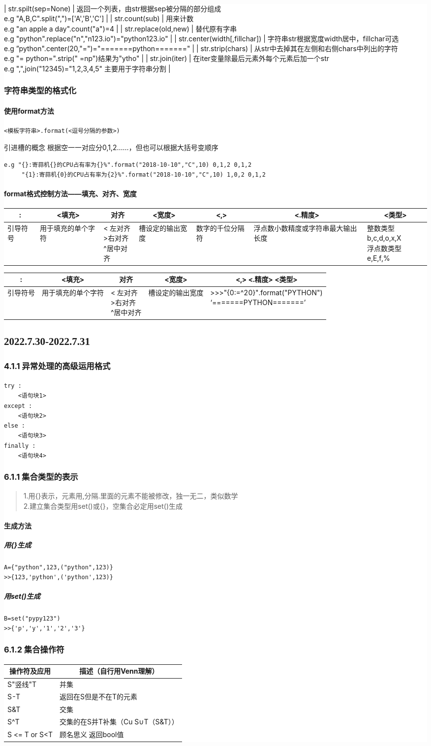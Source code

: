 | str.spilt(sep=None)          | 返回一个列表，由str根据sep被分隔的部分组成<br/>e.g "A,B,C".split(",")=['A','B','C']                   |
| str.count(sub)               | 用来计数<br/>e.g "an apple a day".count("a")=4                                          |
| str.replace(old,new)         | 替代原有字串<br/>e.g "python".replace("n","n123.io")="python123.io"                       |
| str.center(width[,fillchar]) | 字符串str根据宽度width居中，fillchar可选<br/>e.g ”python".center(20,"=")="=======python=======" |
| str.strip(chars)             | 从str中去掉其在左侧和右侧chars中列出的字符<br/>e.g "= python=".strip(" =np")结果为"ytho"                |
| str.join(iter)               | 在iter变量除最后元素外每个元素后加一个str<br/>e.g ",",join("12345)="1,2,3,4,5" 主要用于字符串分割             |
### 字符串类型的格式化
#### 使用format方法
    <模板字符串>.format(<逗号分隔的参数>)
引进槽的概念 根据空一一对应分0,1,2……，但也可以根据大括号变顺序
    
    e.g "{}:寄蒜机{}的CPU占有率为{}%".format("2018-10-10","C",10) 0,1,2 0,1,2
         "{1}:寄蒜机{0}的CPU占有率为{2}%".format("2018-10-10","C",10) 1,0,2 0,1,2
#### format格式控制方法——填充、对齐、宽度
| : | <填充> | 对齐                       | <宽度> | <,>      | <.精度>             | <类型>                             |              
|-----|----|--------------------------|----|----------|-------------------|----------------------------------|
|引导符号|用于填充的单个字符| < 左对齐<br/>>右对齐<br/>^居中对齐 |槽设定的输出宽度| 数字的千位分隔符| 浮点数小数精度或字符串最大输出长度| 整数类型b,c,d,o,x,X<br/>浮点数类型e,E,f,% |

| : | <填充> | 对齐                       | <宽度> | <,> <.精度> <类型>                                            |
|-----|----|--------------------------|----|-----------------------------------------------------------|
|引导符号|用于填充的单个字符| < 左对齐<br/>>右对齐<br/>^居中对齐 |槽设定的输出宽度| >>>"{0:=^20}".format("PYTHON")<br/>‘=======PYTHON=======’ |
## <font face="Time News Roman">2022.7.30-2022.7.31</font> 
### 4.1.1 异常处理的高级运用格式
    try :
        <语句块1>
    except :
        <语句块2>
    else :
        <语句块3>
    finally :
        <语句块4>
### 6.1.1 集合类型的表示
>1.用{}表示，元素用,分隔.里面的元素不能被修改，独一无二，类似数学<br/>
> 2.建立集合类型用set()或{}，空集合必定用set()生成

#### 生成方法
##### 用{}生成
    A={"python",123,("python",123)}
    >>{123,'python',('python',123)}
##### 用set()生成
    B=set("pypy123")
    >>{'p','y','1','2','3'}
### 6.1.2 集合操作符
| 操作符及应用        | 描述（自行用Venn理解）          |
|---------------|------------------------|
| S"竖线"T        | 并集                     |
| S-T           | 返回在S但是不在T的元素           |
| S&T           | 交集                     |
| S^T           | 交集的在S并T补集（Cu S∪T（S&T）） |
| S <= T or S<T | 顾名思义 返回bool值           |